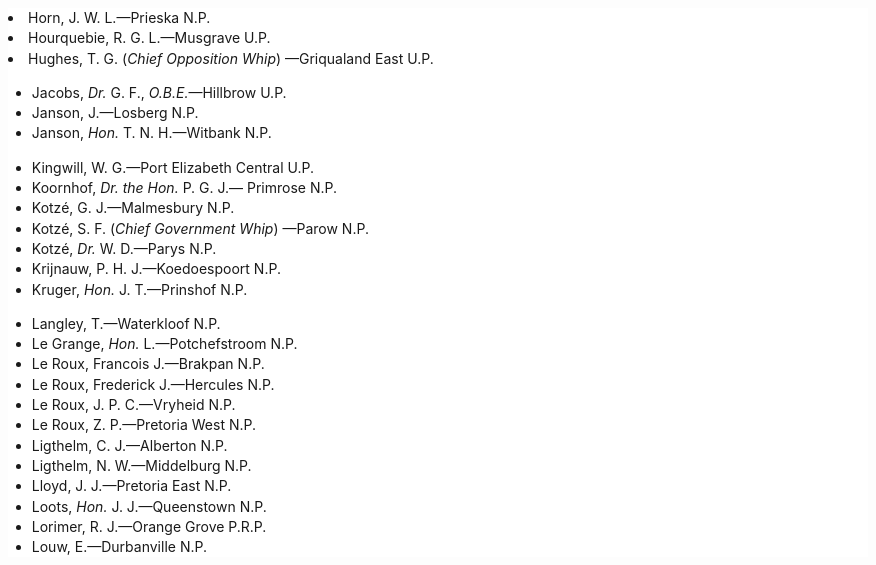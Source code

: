 <li>Horn, J. W. L.&#x2014;Prieska N.P.</li>

<li>Hourquebie, R. G. L.&#x2014;Musgrave U.P.</li>

<li>Hughes, T. G. (<i>Chief Opposition Whip</i>) &#x2014;Griqualand East U.P.</li>

</ul>

<ul>

<li>Jacobs, <i>Dr.</i> G. F., <i>O.B.E.</i>&#x2014;Hillbrow U.P.</li>

<li>Janson, J.&#x2014;Losberg N.P.</li>

<li>Janson, <i>Hon.</i> T. N. H.&#x2014;Witbank N.P.</li>

</ul>

<ul>

<li>Kingwill, W. G.&#x2014;Port Elizabeth Central U.P.</li>

<li>Koornhof, <i>Dr. the Hon.</i> P. G. J.&#x2014; Primrose N.P.</li>

<li>Kotz&#x00E9;, G. J.&#x2014;Malmesbury N.P.</li>

<li>Kotz&#x00E9;, S. F. (<i>Chief Government Whip</i>) &#x2014;Parow N.P.</li>

<li>Kotz&#x00E9;, <i>Dr.</i> W. D.&#x2014;Parys N.P.</li>

<li>Krijnauw, P. H. J.&#x2014;Koedoespoort N.P.</li>

<li>Kruger, <i>Hon.</i> J. T.&#x2014;Prinshof N.P.</li>

</ul>

<ul>

<li>Langley, T.&#x2014;Waterkloof N.P.</li>

<li>Le Grange, <i>Hon.</i> L.&#x2014;Potchefstroom N.P.</li>

<li>Le Roux, Francois J.&#x2014;Brakpan N.P.</li>

<li>Le Roux, Frederick J.&#x2014;Hercules N.P.</li>

<li>Le Roux, J. P. C.&#x2014;Vryheid N.P.</li>

<li><noteRef href="#note07_p6" marker="(6)"/>Le Roux, Z. P.&#x2014;Pretoria West N.P.</li>

<li><noteRef href="#note08_p6" marker="(7)"/>Ligthelm, C. J.&#x2014;Alberton N.P.</li>

<li><noteRef href="#note09_p6" marker="(8)"/>Ligthelm, N. W.&#x2014;Middelburg N.P.</li>

<li>Lloyd, J. J.&#x2014;Pretoria East N.P.</li>

<li>Loots, <i>Hon.</i> J. J.&#x2014;Queenstown N.P.</li>

<li>Lorimer, R. J.&#x2014;Orange Grove P.R.P.</li>

<li>Louw, E.&#x2014;Durbanville N.P.</li>

</ul>

<ul>
